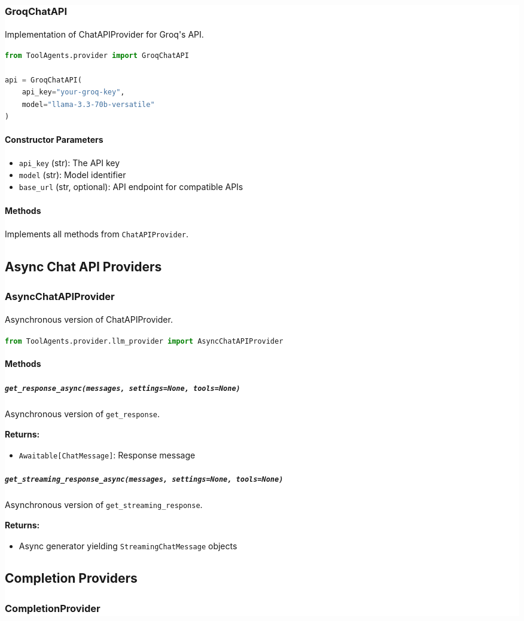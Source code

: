 ### GroqChatAPI

Implementation of ChatAPIProvider for Groq's API.

```python
from ToolAgents.provider import GroqChatAPI

api = GroqChatAPI(
    api_key="your-groq-key",
    model="llama-3.3-70b-versatile"
)
```

#### Constructor Parameters

- `api_key` (str): The API key
- `model` (str): Model identifier
- `base_url` (str, optional): API endpoint for compatible APIs

#### Methods

Implements all methods from `ChatAPIProvider`.



## Async Chat API Providers

### AsyncChatAPIProvider

Asynchronous version of ChatAPIProvider.

```python
from ToolAgents.provider.llm_provider import AsyncChatAPIProvider
```

#### Methods

##### `get_response_async(messages, settings=None, tools=None)`

Asynchronous version of `get_response`.

**Returns:**
- `Awaitable[ChatMessage]`: Response message

##### `get_streaming_response_async(messages, settings=None, tools=None)`

Asynchronous version of `get_streaming_response`.

**Returns:**
- Async generator yielding `StreamingChatMessage` objects

## Completion Providers

### CompletionProvider
